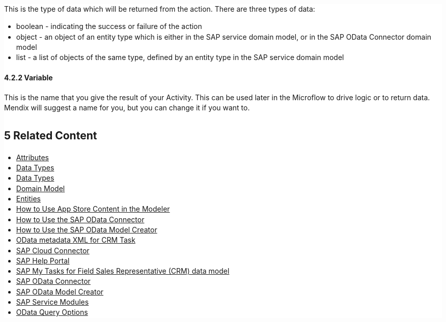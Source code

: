 This is the type of data which will be returned from the action. There are three types of data:

* boolean - indicating the success or failure of the action
* object - an object of an entity type which is either in the SAP service domain model, or in the SAP OData Connector domain model
* list - a list of objects of the same type, defined by an entity type in the SAP service domain model

#### 4.2.2 Variable

This is the name that you give the result of your Activity. This can be used later in the Microflow to drive logic or to return data. Mendix will suggest a name for you, but you can change it if you want to.

## 5 Related Content

* [Attributes](/refguide/attributes)
* [Data Types](/refguide/data-types)
* [Data Types](/refguide/data-types)
* [Domain Model](/refguide/domain-model)
* [Entities](/refguide/entities)
* [How to Use App Store Content in the Modeler](https://docs.mendix.com/community/app-store/use-app-store-content-in-the-modeler)
* [How to Use the SAP OData Connector](/howto/sap/use-sap-odata-connector)
* [How to Use the SAP OData Model Creator](/howto/sap/use-sap-odata-model-creator)
* [OData metadata XML for CRM Task](https://www.sapfioritrial.com/sap/opu/odata/sap/CRM_TASK/$metadata)
* [SAP Cloud Connector](sap-cloud-connector)
* [SAP Help Portal](https://help.sap.com)
* [SAP My Tasks for Field Sales Representative (CRM) data model](https://appstore.home.mendix.com/link/app/89942/)
* [SAP OData Connector](https://appstore.home.mendix.com/link/app/74525/Mendix/SAP-OData-Connector)
* [SAP OData Model Creator](https://sapodatamodelcreator.mendixcloud.com/)
* [SAP Service Modules](sap-service-modules)
* [OData Query Options](/refguide/odata-query-options)
